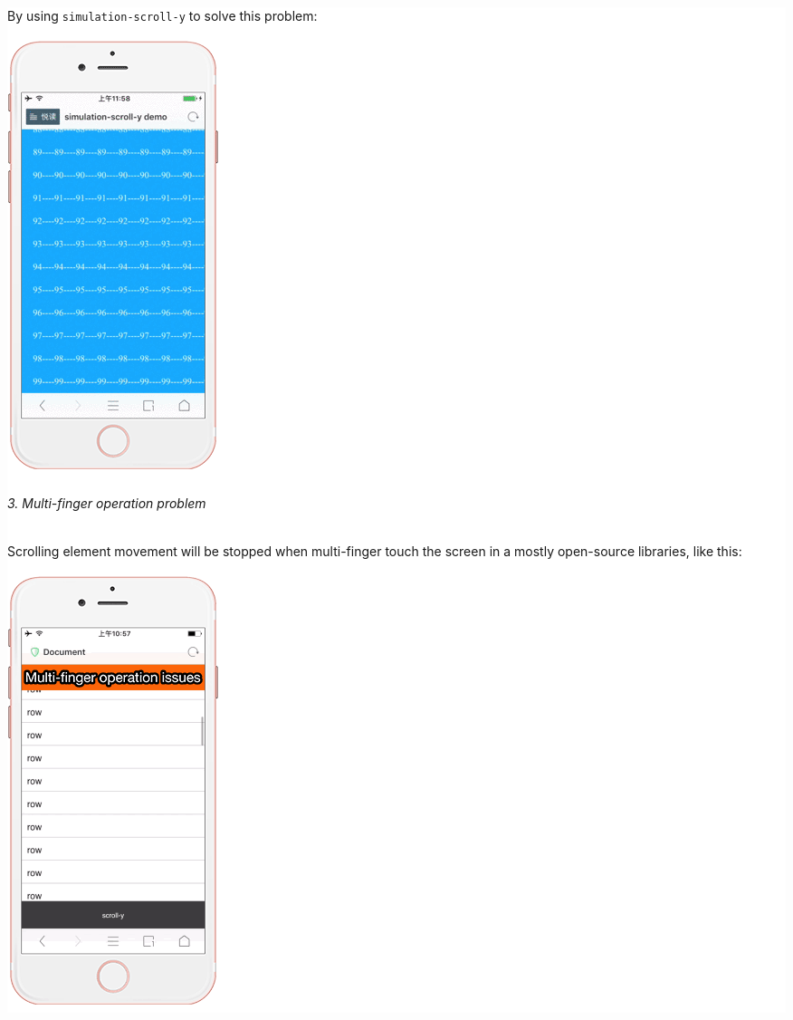 
By using `simulation-scroll-y` to solve this problem:

![Movement normally](../asset/fm/out-no-stop.gif)

###### 3. Multi-finger operation problem

Scrolling element movement will be stopped when multi-finger touch the screen in a mostly open-source libraries, like this:

![Movement stuck](../asset/othergif/more-finger-stop-us.gif)
